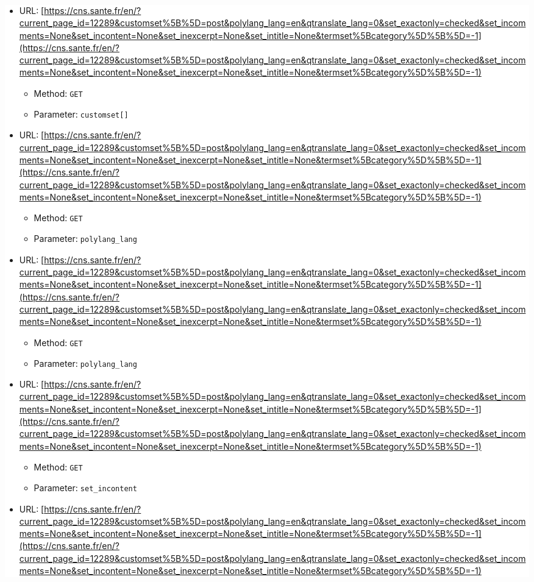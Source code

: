 * URL: [https://cns.sante.fr/en/?current_page_id=12289&customset%5B%5D=post&polylang_lang=en&qtranslate_lang=0&set_exactonly=checked&set_incomments=None&set_incontent=None&set_inexcerpt=None&set_intitle=None&termset%5Bcategory%5D%5B%5D=-1](https://cns.sante.fr/en/?current_page_id=12289&customset%5B%5D=post&polylang_lang=en&qtranslate_lang=0&set_exactonly=checked&set_incomments=None&set_incontent=None&set_inexcerpt=None&set_intitle=None&termset%5Bcategory%5D%5B%5D=-1)
  
  
  * Method: `GET`
  
  
  * Parameter: `customset[]`
  
  
  
  
* URL: [https://cns.sante.fr/en/?current_page_id=12289&customset%5B%5D=post&polylang_lang=en&qtranslate_lang=0&set_exactonly=checked&set_incomments=None&set_incontent=None&set_inexcerpt=None&set_intitle=None&termset%5Bcategory%5D%5B%5D=-1](https://cns.sante.fr/en/?current_page_id=12289&customset%5B%5D=post&polylang_lang=en&qtranslate_lang=0&set_exactonly=checked&set_incomments=None&set_incontent=None&set_inexcerpt=None&set_intitle=None&termset%5Bcategory%5D%5B%5D=-1)
  
  
  * Method: `GET`
  
  
  * Parameter: `polylang_lang`
  
  
  
  
* URL: [https://cns.sante.fr/en/?current_page_id=12289&customset%5B%5D=post&polylang_lang=en&qtranslate_lang=0&set_exactonly=checked&set_incomments=None&set_incontent=None&set_inexcerpt=None&set_intitle=None&termset%5Bcategory%5D%5B%5D=-1](https://cns.sante.fr/en/?current_page_id=12289&customset%5B%5D=post&polylang_lang=en&qtranslate_lang=0&set_exactonly=checked&set_incomments=None&set_incontent=None&set_inexcerpt=None&set_intitle=None&termset%5Bcategory%5D%5B%5D=-1)
  
  
  * Method: `GET`
  
  
  * Parameter: `polylang_lang`
  
  
  
  
* URL: [https://cns.sante.fr/en/?current_page_id=12289&customset%5B%5D=post&polylang_lang=en&qtranslate_lang=0&set_exactonly=checked&set_incomments=None&set_incontent=None&set_inexcerpt=None&set_intitle=None&termset%5Bcategory%5D%5B%5D=-1](https://cns.sante.fr/en/?current_page_id=12289&customset%5B%5D=post&polylang_lang=en&qtranslate_lang=0&set_exactonly=checked&set_incomments=None&set_incontent=None&set_inexcerpt=None&set_intitle=None&termset%5Bcategory%5D%5B%5D=-1)
  
  
  * Method: `GET`
  
  
  * Parameter: `set_incontent`
  
  
  
  
* URL: [https://cns.sante.fr/en/?current_page_id=12289&customset%5B%5D=post&polylang_lang=en&qtranslate_lang=0&set_exactonly=checked&set_incomments=None&set_incontent=None&set_inexcerpt=None&set_intitle=None&termset%5Bcategory%5D%5B%5D=-1](https://cns.sante.fr/en/?current_page_id=12289&customset%5B%5D=post&polylang_lang=en&qtranslate_lang=0&set_exactonly=checked&set_incomments=None&set_incontent=None&set_inexcerpt=None&set_intitle=None&termset%5Bcategory%5D%5B%5D=-1)
  